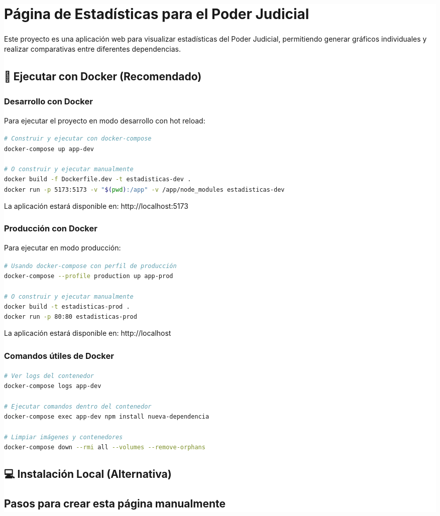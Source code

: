 # Página de Estadísticas para el Poder Judicial

Este proyecto es una aplicación web para visualizar estadísticas del Poder Judicial, permitiendo generar gráficos individuales y realizar comparativas entre diferentes dependencias.

## 🐳 Ejecutar con Docker (Recomendado)

### Desarrollo con Docker

Para ejecutar el proyecto en modo desarrollo con hot reload:

```bash
# Construir y ejecutar con docker-compose
docker-compose up app-dev

# O construir y ejecutar manualmente
docker build -f Dockerfile.dev -t estadisticas-dev .
docker run -p 5173:5173 -v "$(pwd):/app" -v /app/node_modules estadisticas-dev
```

La aplicación estará disponible en: http://localhost:5173

### Producción con Docker

Para ejecutar en modo producción:

```bash
# Usando docker-compose con perfil de producción
docker-compose --profile production up app-prod

# O construir y ejecutar manualmente
docker build -t estadisticas-prod .
docker run -p 80:80 estadisticas-prod
```

La aplicación estará disponible en: http://localhost

### Comandos útiles de Docker

```bash
# Ver logs del contenedor
docker-compose logs app-dev

# Ejecutar comandos dentro del contenedor
docker-compose exec app-dev npm install nueva-dependencia

# Limpiar imágenes y contenedores
docker-compose down --rmi all --volumes --remove-orphans
```

## 💻 Instalación Local (Alternativa)

## Pasos para crear esta página manualmente

